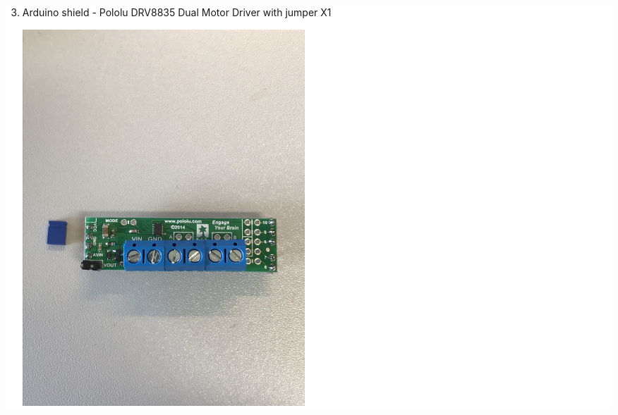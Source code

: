3. Arduino shield - Pololu DRV8835 Dual Motor Driver with jumper X1

    <img src="../Pictures/shield-motor.jpg" width="400px"/>
